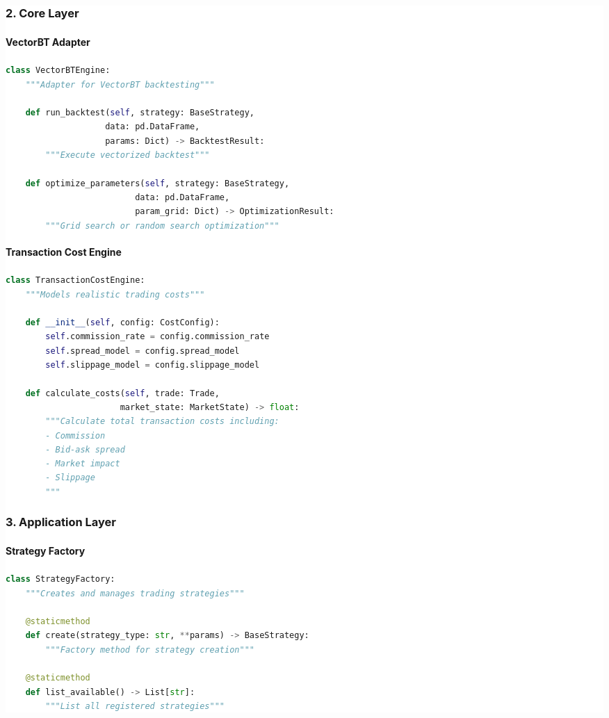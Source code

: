 ### 2. Core Layer

#### VectorBT Adapter
```python
class VectorBTEngine:
    """Adapter for VectorBT backtesting"""
    
    def run_backtest(self, strategy: BaseStrategy, 
                    data: pd.DataFrame, 
                    params: Dict) -> BacktestResult:
        """Execute vectorized backtest"""
        
    def optimize_parameters(self, strategy: BaseStrategy,
                          data: pd.DataFrame,
                          param_grid: Dict) -> OptimizationResult:
        """Grid search or random search optimization"""
```

#### Transaction Cost Engine
```python
class TransactionCostEngine:
    """Models realistic trading costs"""
    
    def __init__(self, config: CostConfig):
        self.commission_rate = config.commission_rate
        self.spread_model = config.spread_model
        self.slippage_model = config.slippage_model
        
    def calculate_costs(self, trade: Trade, 
                       market_state: MarketState) -> float:
        """Calculate total transaction costs including:
        - Commission
        - Bid-ask spread
        - Market impact
        - Slippage
        """
```

### 3. Application Layer

#### Strategy Factory
```python
class StrategyFactory:
    """Creates and manages trading strategies"""
    
    @staticmethod
    def create(strategy_type: str, **params) -> BaseStrategy:
        """Factory method for strategy creation"""
        
    @staticmethod
    def list_available() -> List[str]:
        """List all registered strategies"""
```
